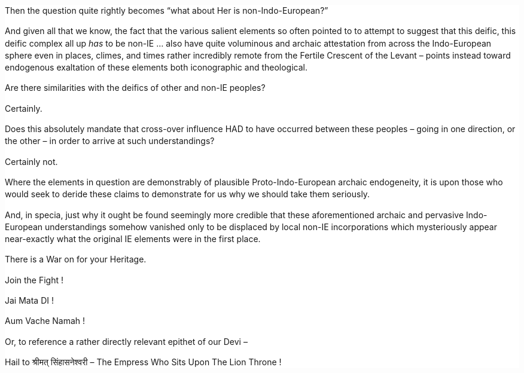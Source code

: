 Then the question quite rightly becomes “what about Her is
non-Indo-European?”

And given all that we know, the fact that the various salient elements
so often pointed to to attempt to suggest that this deific, this deific
complex all up *has* to be non-IE … also have quite voluminous and
archaic attestation from across the Indo-European sphere even in places,
climes, and times rather incredibly remote from the Fertile Crescent of
the Levant – points instead toward endogenous exaltation of these
elements both iconographic and theological.

Are there similarities with the deifics of other and non-IE peoples?

Certainly.

Does this absolutely mandate that cross-over influence HAD to have
occurred between these peoples – going in one direction, or the other –
in order to arrive at such understandings?

Certainly not.

Where the elements in question are demonstrably of plausible
Proto-Indo-European archaic endogeneity, it is upon those who would seek
to deride these claims to demonstrate for us why we should take them
seriously.

And, in specia, just why it ought be found seemingly more credible that
these aforementioned archaic and pervasive Indo-European understandings
somehow vanished only to be displaced by local non-IE incorporations
which mysteriously appear near-exactly what the original IE elements
were in the first place.

There is a War on for your Heritage.

Join the Fight !

Jai Mata DI !

Aum Vache Namah !

Or, to reference a rather directly relevant epithet of our Devi –

Hail to श्रीमत् सिंहासनेश्वरी – The Empress Who Sits Upon The Lion
Throne !
